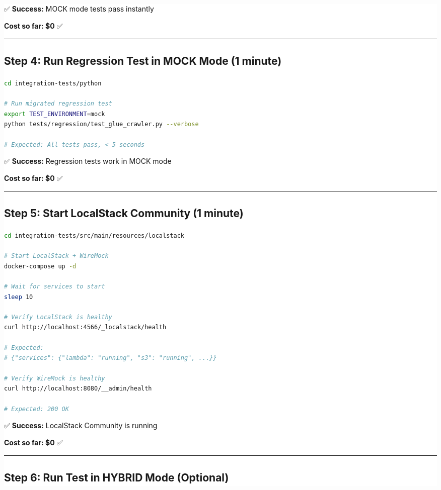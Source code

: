 ✅ **Success:** MOCK mode tests pass instantly

**Cost so far: $0** ✅

---

## Step 4: Run Regression Test in MOCK Mode (1 minute)

```bash
cd integration-tests/python

# Run migrated regression test
export TEST_ENVIRONMENT=mock
python tests/regression/test_glue_crawler.py --verbose

# Expected: All tests pass, < 5 seconds
```

✅ **Success:** Regression tests work in MOCK mode

**Cost so far: $0** ✅

---

## Step 5: Start LocalStack Community (1 minute)

```bash
cd integration-tests/src/main/resources/localstack

# Start LocalStack + WireMock
docker-compose up -d

# Wait for services to start
sleep 10

# Verify LocalStack is healthy
curl http://localhost:4566/_localstack/health

# Expected:
# {"services": {"lambda": "running", "s3": "running", ...}}

# Verify WireMock is healthy
curl http://localhost:8080/__admin/health

# Expected: 200 OK
```

✅ **Success:** LocalStack Community is running

**Cost so far: $0** ✅

---

## Step 6: Run Test in HYBRID Mode (Optional)

